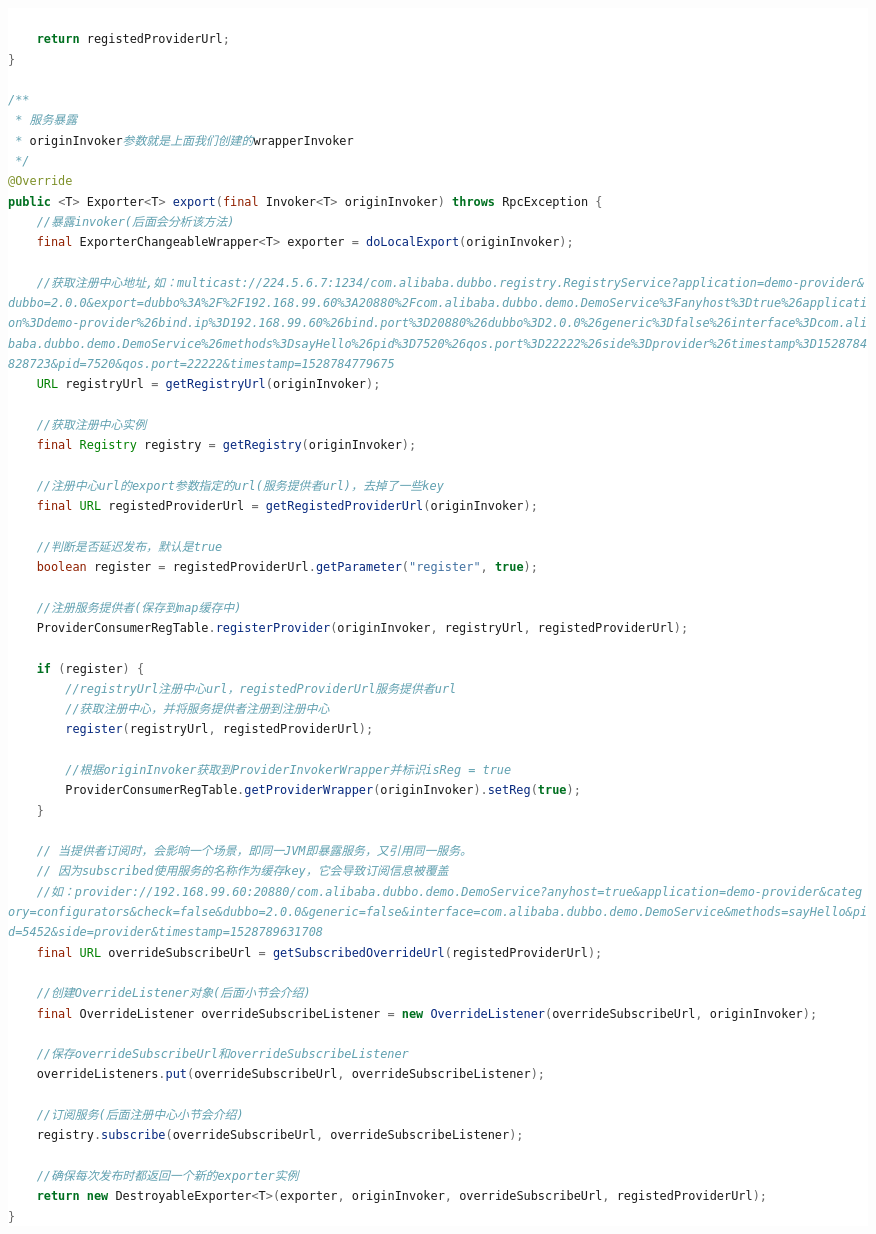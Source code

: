 ```java
	
	return registedProviderUrl;
}

/**
 * 服务暴露
 * originInvoker参数就是上面我们创建的wrapperInvoker
 */
@Override
public <T> Exporter<T> export(final Invoker<T> originInvoker) throws RpcException {
	//暴露invoker(后面会分析该方法)
	final ExporterChangeableWrapper<T> exporter = doLocalExport(originInvoker);
	
	//获取注册中心地址,如：multicast://224.5.6.7:1234/com.alibaba.dubbo.registry.RegistryService?application=demo-provider&dubbo=2.0.0&export=dubbo%3A%2F%2F192.168.99.60%3A20880%2Fcom.alibaba.dubbo.demo.DemoService%3Fanyhost%3Dtrue%26application%3Ddemo-provider%26bind.ip%3D192.168.99.60%26bind.port%3D20880%26dubbo%3D2.0.0%26generic%3Dfalse%26interface%3Dcom.alibaba.dubbo.demo.DemoService%26methods%3DsayHello%26pid%3D7520%26qos.port%3D22222%26side%3Dprovider%26timestamp%3D1528784828723&pid=7520&qos.port=22222&timestamp=1528784779675
	URL registryUrl = getRegistryUrl(originInvoker);

	//获取注册中心实例
	final Registry registry = getRegistry(originInvoker);
	
	//注册中心url的export参数指定的url(服务提供者url)，去掉了一些key
	final URL registedProviderUrl = getRegistedProviderUrl(originInvoker);
	
	//判断是否延迟发布，默认是true
	boolean register = registedProviderUrl.getParameter("register", true);
	
	//注册服务提供者(保存到map缓存中)
	ProviderConsumerRegTable.registerProvider(originInvoker, registryUrl, registedProviderUrl);

	if (register) {
	    //registryUrl注册中心url，registedProviderUrl服务提供者url
	    //获取注册中心，并将服务提供者注册到注册中心
	    register(registryUrl, registedProviderUrl);
	    
	    //根据originInvoker获取到ProviderInvokerWrapper并标识isReg = true
	    ProviderConsumerRegTable.getProviderWrapper(originInvoker).setReg(true);
	}

	// 当提供者订阅时，会影响一个场景，即同一JVM即暴露服务，又引用同一服务。
	// 因为subscribed使用服务的名称作为缓存key，它会导致订阅信息被覆盖
	//如：provider://192.168.99.60:20880/com.alibaba.dubbo.demo.DemoService?anyhost=true&application=demo-provider&category=configurators&check=false&dubbo=2.0.0&generic=false&interface=com.alibaba.dubbo.demo.DemoService&methods=sayHello&pid=5452&side=provider&timestamp=1528789631708
	final URL overrideSubscribeUrl = getSubscribedOverrideUrl(registedProviderUrl);
	
	//创建OverrideListener对象(后面小节会介绍)
	final OverrideListener overrideSubscribeListener = new OverrideListener(overrideSubscribeUrl, originInvoker);
	
	//保存overrideSubscribeUrl和overrideSubscribeListener
	overrideListeners.put(overrideSubscribeUrl, overrideSubscribeListener);
	
	//订阅服务(后面注册中心小节会介绍)
	registry.subscribe(overrideSubscribeUrl, overrideSubscribeListener);
	
	//确保每次发布时都返回一个新的exporter实例
	return new DestroyableExporter<T>(exporter, originInvoker, overrideSubscribeUrl, registedProviderUrl);
}
```